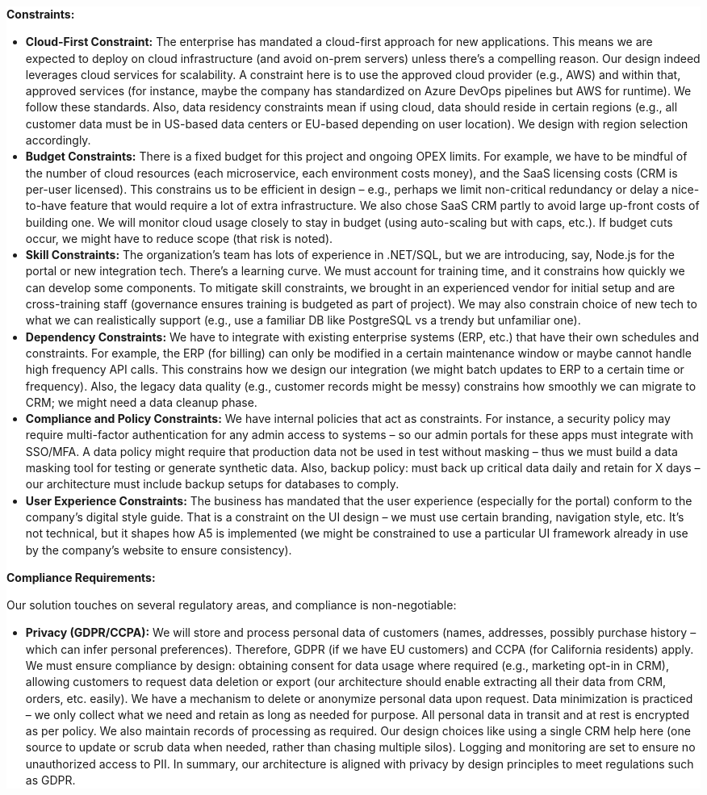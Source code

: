 **Constraints:**

* **Cloud-First Constraint:** The enterprise has mandated a cloud-first approach for new applications. This means we are expected to deploy on cloud infrastructure (and avoid on-prem servers) unless there’s a compelling reason. Our design indeed leverages cloud services for scalability. A constraint here is to use the approved cloud provider (e.g., AWS) and within that, approved services (for instance, maybe the company has standardized on Azure DevOps pipelines but AWS for runtime). We follow these standards. Also, data residency constraints mean if using cloud, data should reside in certain regions (e.g., all customer data must be in US-based data centers or EU-based depending on user location). We design with region selection accordingly.
* **Budget Constraints:** There is a fixed budget for this project and ongoing OPEX limits. For example, we have to be mindful of the number of cloud resources (each microservice, each environment costs money), and the SaaS licensing costs (CRM is per-user licensed). This constrains us to be efficient in design – e.g., perhaps we limit non-critical redundancy or delay a nice-to-have feature that would require a lot of extra infrastructure. We also chose SaaS CRM partly to avoid large up-front costs of building one. We will monitor cloud usage closely to stay in budget (using auto-scaling but with caps, etc.). If budget cuts occur, we might have to reduce scope (that risk is noted).
* **Skill Constraints:** The organization’s team has lots of experience in .NET/SQL, but we are introducing, say, Node.js for the portal or new integration tech. There’s a learning curve. We must account for training time, and it constrains how quickly we can develop some components. To mitigate skill constraints, we brought in an experienced vendor for initial setup and are cross-training staff (governance ensures training is budgeted as part of project). We may also constrain choice of new tech to what we can realistically support (e.g., use a familiar DB like PostgreSQL vs a trendy but unfamiliar one).
* **Dependency Constraints:** We have to integrate with existing enterprise systems (ERP, etc.) that have their own schedules and constraints. For example, the ERP (for billing) can only be modified in a certain maintenance window or maybe cannot handle high frequency API calls. This constrains how we design our integration (we might batch updates to ERP to a certain time or frequency). Also, the legacy data quality (e.g., customer records might be messy) constrains how smoothly we can migrate to CRM; we might need a data cleanup phase.
* **Compliance and Policy Constraints:** We have internal policies that act as constraints. For instance, a security policy may require multi-factor authentication for any admin access to systems – so our admin portals for these apps must integrate with SSO/MFA. A data policy might require that production data not be used in test without masking – thus we must build a data masking tool for testing or generate synthetic data. Also, backup policy: must back up critical data daily and retain for X days – our architecture must include backup setups for databases to comply.
* **User Experience Constraints:** The business has mandated that the user experience (especially for the portal) conform to the company’s digital style guide. That is a constraint on the UI design – we must use certain branding, navigation style, etc. It’s not technical, but it shapes how A5 is implemented (we might be constrained to use a particular UI framework already in use by the company’s website to ensure consistency).

**Compliance Requirements:**

Our solution touches on several regulatory areas, and compliance is non-negotiable:

* **Privacy (GDPR/CCPA):** We will store and process personal data of customers (names, addresses, possibly purchase history – which can infer personal preferences). Therefore, GDPR (if we have EU customers) and CCPA (for California residents) apply. We must ensure compliance by design: obtaining consent for data usage where required (e.g., marketing opt-in in CRM), allowing customers to request data deletion or export (our architecture should enable extracting all their data from CRM, orders, etc. easily). We have a mechanism to delete or anonymize personal data upon request. Data minimization is practiced – we only collect what we need and retain as long as needed for purpose. All personal data in transit and at rest is encrypted as per policy. We also maintain records of processing as required. Our design choices like using a single CRM help here (one source to update or scrub data when needed, rather than chasing multiple silos). Logging and monitoring are set to ensure no unauthorized access to PII. In summary, our architecture is aligned with privacy by design principles to meet regulations such as GDPR.